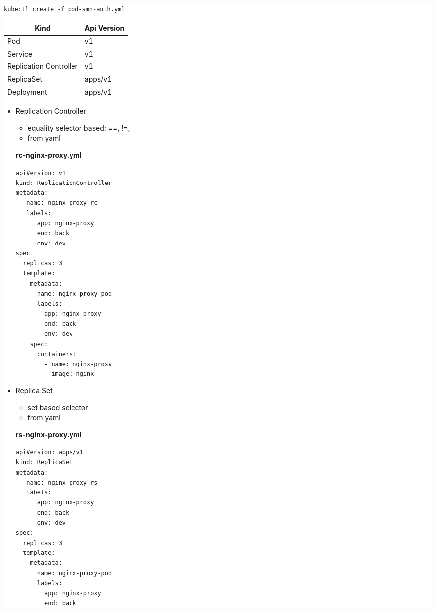   `kubectl create -f pod-smn-auth.yml`

  |  Kind                   | Api Version   |
  | ----------------------- | ------------- |
  |  Pod                    | v1            |
  |  Service                | v1            |
  |  Replication Controller | v1            |
  |  ReplicaSet             | apps/v1       |
  |  Deployment             | apps/v1       |

- Replication Controller
    - equality selector based: ==, !=,
    - from yaml

  **rc-nginx-proxy.yml**

  ```
  apiVersion: v1
  kind: ReplicationController
  metadata:
     name: nginx-proxy-rc
     labels:
        app: nginx-proxy
        end: back
        env: dev
  spec
    replicas: 3
    template:
      metadata:
        name: nginx-proxy-pod
        labels:
          app: nginx-proxy
          end: back
          env: dev
      spec:
        containers:
          - name: nginx-proxy
            image: nginx

  ```

- Replica Set
    - set based selector
    - from yaml

  **rs-nginx-proxy.yml**

  ```
  apiVersion: apps/v1
  kind: ReplicaSet
  metadata:
     name: nginx-proxy-rs
     labels:
        app: nginx-proxy
        end: back
        env: dev
  spec:
    replicas: 3
    template:
      metadata:
        name: nginx-proxy-pod
        labels:
          app: nginx-proxy
          end: back
  ```